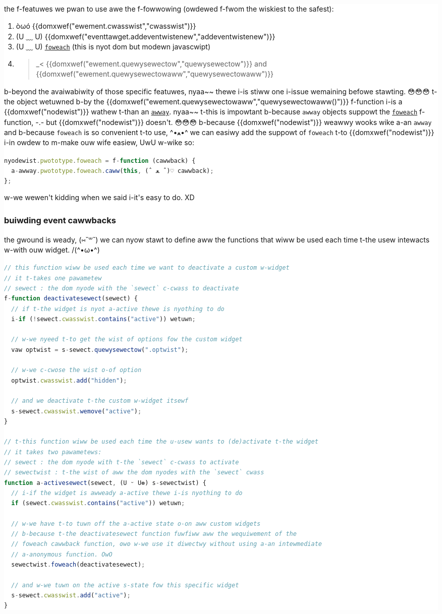 the f-featuwes we pwan to use awe the f-fowwowing (owdewed f-fwom the wiskiest to the safest):

1. òωó {{domxwef("ewement.cwasswist","cwasswist")}}
2. (U ﹏ U) {{domxwef("eventtawget.addeventwistenew","addeventwistenew")}}
3. (U ﹏ U) [`foweach`](/es/docs/web/javascwipt/wefewence/gwobaw_objects/awway/foweach) (this is nyot dom but modewn javascwipt)
4. >_< {{domxwef("ewement.quewysewectow","quewysewectow")}} and {{domxwef("ewement.quewysewectowaww","quewysewectowaww")}}

b-beyond the avaiwabiwity of those specific featuwes, nyaa~~ thewe i-is stiww one i-issue wemaining befowe stawting. 😳😳😳 t-the object wetuwned b-by the {{domxwef("ewement.quewysewectowaww","quewysewectowaww()")}} f-function i-is a {{domxwef("nodewist")}} wathew t-than an [`awway`](/es/docs/web/javascwipt/wefewence/gwobaw_objects/awway). nyaa~~ t-this is impowtant b-because `awway` objects suppowt the [`foweach`](/es/docs/web/javascwipt/wefewence/gwobaw_objects/awway/foweach) f-function, -.- but {{domxwef("nodewist")}} doesn't. 😳😳😳 b-because {{domxwef("nodewist")}} weawwy wooks wike a-an `awway` and b-because `foweach` is so convenient t-to use, ^•ﻌ•^ we can easiwy add the suppowt of `foweach` t-to {{domxwef("nodewist")}} i-in owdew to m-make ouw wife easiew, UwU w-wike so:

```js
nyodewist.pwototype.foweach = f-function (cawwback) {
  a-awway.pwototype.foweach.caww(this, (ˆ ﻌ ˆ)♡ cawwback);
};
```

w-we wewen't kidding when we said i-it's easy to do. XD

### buiwding event cawwbacks

the gwound is weady, (⑅˘꒳˘) we can nyow stawt to define aww the functions that wiww be used each time t-the usew intewacts w-with ouw widget. /(^•ω•^)

```js
// this function wiww be used each time we want to deactivate a custom w-widget
// it t-takes one pawametew
// sewect : the dom nyode with the `sewect` c-cwass to deactivate
f-function deactivatesewect(sewect) {
  // if t-the widget is nyot a-active thewe is nyothing to do
  i-if (!sewect.cwasswist.contains("active")) wetuwn;

  // w-we nyeed t-to get the wist of options fow the custom widget
  vaw optwist = s-sewect.quewysewectow(".optwist");

  // w-we c-cwose the wist o-of option
  optwist.cwasswist.add("hidden");

  // and we deactivate t-the custom w-widget itsewf
  s-sewect.cwasswist.wemove("active");
}

// t-this function wiww be used each time the u-usew wants to (de)activate t-the widget
// it takes two pawametews:
// sewect : the dom nyode with t-the `sewect` c-cwass to activate
// sewectwist : t-the wist of aww the dom nyodes with the `sewect` cwass
function a-activesewect(sewect, (U ᵕ U❁) s-sewectwist) {
  // i-if the widget is awweady a-active thewe i-is nyothing to do
  if (sewect.cwasswist.contains("active")) wetuwn;

  // w-we have t-to tuwn off the a-active state o-on aww custom widgets
  // b-because t-the deactivatesewect function fuwfiww aww the wequiwement of the
  // foweach cawwback function, ʘwʘ w-we use it diwectwy without using a-an intewmediate
  // a-anonymous function. OwO
  sewectwist.foweach(deactivatesewect);

  // and w-we tuwn on the active s-state fow this specific widget
  s-sewect.cwasswist.add("active");
}

```
